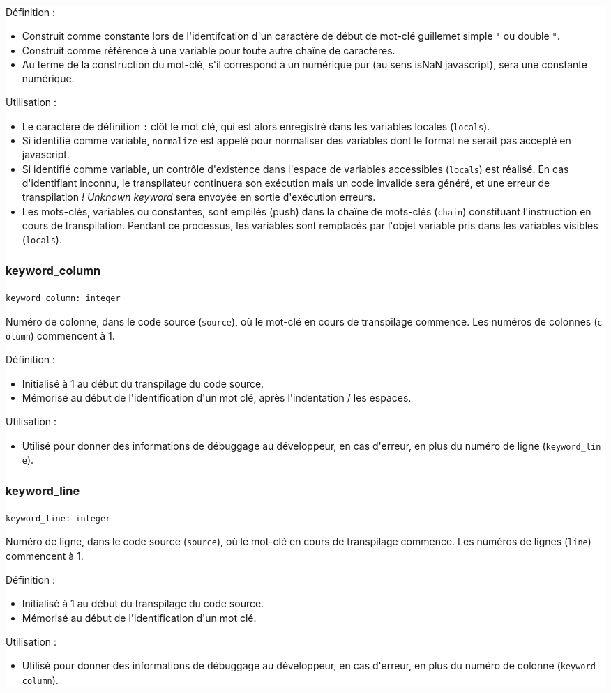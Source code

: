 Définition :
- Construit comme constante lors de l'identifcation d'un caractère de début de mot-clé guillemet simple `'`
  ou double `"`.
- Construit comme référence à une variable pour toute autre chaîne de caractères.
- Au terme de la construction du mot-clé, s'il correspond à un numérique pur (au sens isNaN javascript),
  sera une constante numérique.

Utilisation :
- Le caractère de définition `:` clôt le mot clé, qui est alors enregistré dans les variables locales (`locals`).
- Si identifié comme variable, `normalize` est appelé pour normaliser des variables dont le format ne serait pas
  accepté en javascript.
- Si identifié comme variable, un contrôle d'existence dans l'espace de variables accessibles (`locals`) est réalisé.
  En cas d'identifiant inconnu, le transpilateur continuera son exécution mais un code invalide sera généré, et une
  erreur de transpilation *! Unknown keyword* sera envoyée en sortie d'exécution erreurs.
- Les mots-clés, variables ou constantes, sont empilés (push) dans la chaîne de mots-clés (`chain`) constituant
  l'instruction en cours de transpilation. Pendant ce processus, les variables sont remplacés par l'objet variable pris
  dans les variables visibles (`locals`).

### keyword_column
```
keyword_column: integer
```

Numéro de colonne, dans le code source (`source`), où le mot-clé en cours de transpilage commence.
Les numéros de colonnes (`column`) commencent à 1.

Définition :
- Initialisé à 1 au début du transpilage du code source.
- Mémorisé au début de l'identification d'un mot clé, après l'indentation / les espaces.

Utilisation :
- Utilisé pour donner des informations de débuggage au développeur, en cas d'erreur,
  en plus du numéro de ligne (`keyword_line`).

### keyword_line
```
keyword_line: integer
```

Numéro de ligne, dans le code source (`source`), où le mot-clé en cours de transpilage commence.
Les numéros de lignes (`line`) commencent à 1.

Définition :
- Initialisé à 1 au début du transpilage du code source.
- Mémorisé au début de l'identification d'un mot clé.

Utilisation :
- Utilisé pour donner des informations de débuggage au développeur, en cas d'erreur,
  en plus du numéro de colonne (`keyword_column`).
